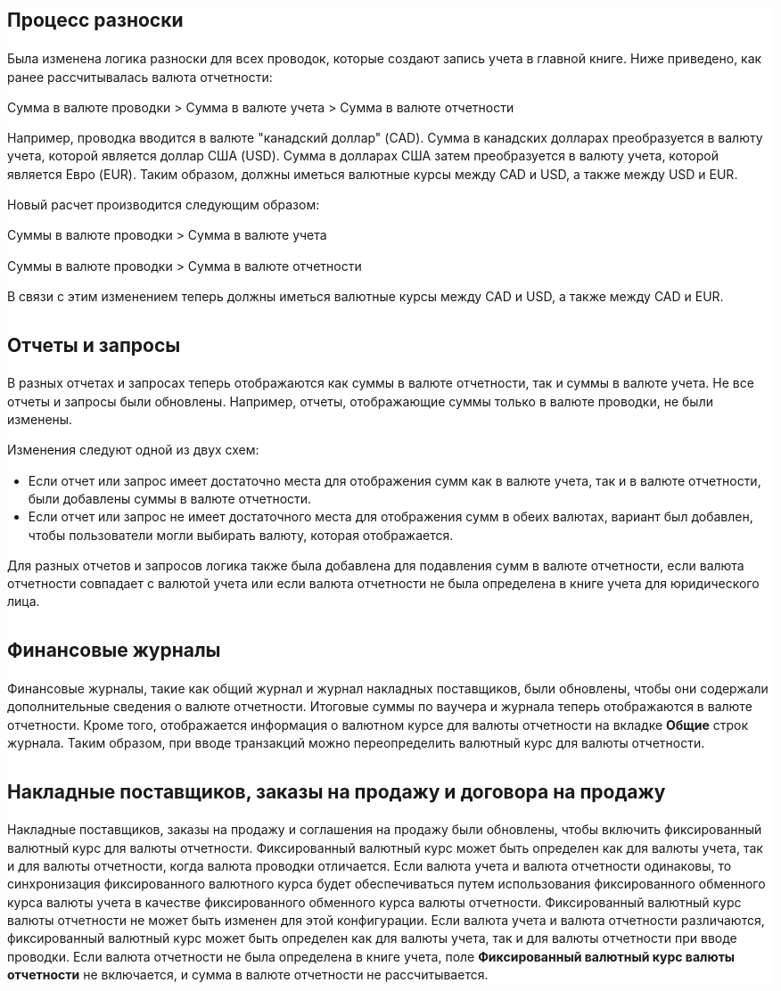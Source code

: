 ## <a name="posting-process"></a>Процесс разноски

Была изменена логика разноски для всех проводок, которые создают запись учета в главной книге. Ниже приведено, как ранее рассчитывалась валюта отчетности:

Сумма в валюте проводки \> Сумма в валюте учета \> Сумма в валюте отчетности

Например, проводка вводится в валюте "канадский доллар" (CAD). Сумма в канадских долларах преобразуется в валюту учета, которой является доллар США (USD). Сумма в долларах США затем преобразуется в валюту учета, которой является Евро (EUR). Таким образом, должны иметься валютные курсы между CAD и USD, а также между USD и EUR.

Новый расчет производится следующим образом:

Суммы в валюте проводки \> Сумма в валюте учета

Суммы в валюте проводки \> Сумма в валюте отчетности

В связи с этим изменением теперь должны иметься валютные курсы между CAD и USD, а также между CAD и EUR.

## <a name="reports-and-inquiries"></a>Отчеты и запросы

В разных отчетах и запросах теперь отображаются как суммы в валюте отчетности, так и суммы в валюте учета. Не все отчеты и запросы были обновлены. Например, отчеты, отображающие суммы только в валюте проводки, не были изменены.

Изменения следуют одной из двух схем:

- Если отчет или запрос имеет достаточно места для отображения сумм как в валюте учета, так и в валюте отчетности, были добавлены суммы в валюте отчетности.
- Если отчет или запрос не имеет достаточного места для отображения сумм в обеих валютах, вариант был добавлен, чтобы пользователи могли выбирать валюту, которая отображается.

Для разных отчетов и запросов логика также была добавлена для подавления сумм в валюте отчетности, если валюта отчетности совпадает с валютой учета или если валюта отчетности не была определена в книге учета для юридического лица.

## <a name="financial-journals"></a>Финансовые журналы

Финансовые журналы, такие как общий журнал и журнал накладных поставщиков, были обновлены, чтобы они содержали дополнительные сведения о валюте отчетности. Итоговые суммы по ваучера и журнала теперь отображаются в валюте отчетности. Кроме того, отображается информация о валютном курсе для валюты отчетности на вкладке **Общие** строк журнала. Таким образом, при вводе транзакций можно переопределить валютный курс для валюты отчетности.

## <a name="vendor-invoices-sales-orders-and-sales-agreements"></a>Накладные поставщиков, заказы на продажу и договора на продажу
Накладные поставщиков, заказы на продажу и соглашения на продажу были обновлены, чтобы включить фиксированный валютный курс для валюты отчетности. Фиксированный валютный курс может быть определен как для валюты учета, так и для валюты отчетности, когда валюта проводки отличается. Если валюта учета и валюта отчетности одинаковы, то синхронизация фиксированного валютного курса будет обеспечиваться путем использования фиксированного обменного курса валюты учета в качестве фиксированного обменного курса валюты отчетности. Фиксированный валютный курс валюты отчетности не может быть изменен для этой конфигурации. Если валюта учета и валюта отчетности различаются, фиксированный валютный курс может быть определен как для валюты учета, так и для валюты отчетности при вводе проводки. Если валюта отчетности не была определена в книге учета, поле **Фиксированный валютный курс валюты отчетности** не включается, и сумма в валюте отчетности не рассчитывается.
